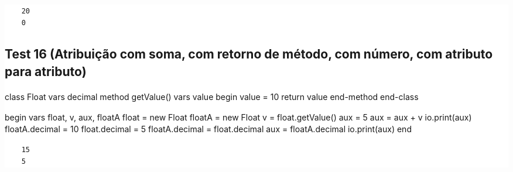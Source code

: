 ```
    20
    0
```
## Test 16 (Atribuição com soma, com retorno de método, com número, com atributo para atributo)
class Float
  vars decimal
  method getValue()
  vars value
  begin
    value = 10
    return value
  end-method
end-class

begin
  vars float, v, aux, floatA
  float = new Float
  floatA = new Float
  v = float.getValue()
  aux = 5
  aux = aux + v
  io.print(aux)
  floatA.decimal = 10
  float.decimal = 5
  floatA.decimal = float.decimal
  aux = floatA.decimal
  io.print(aux)
end
```
    15
    5
```